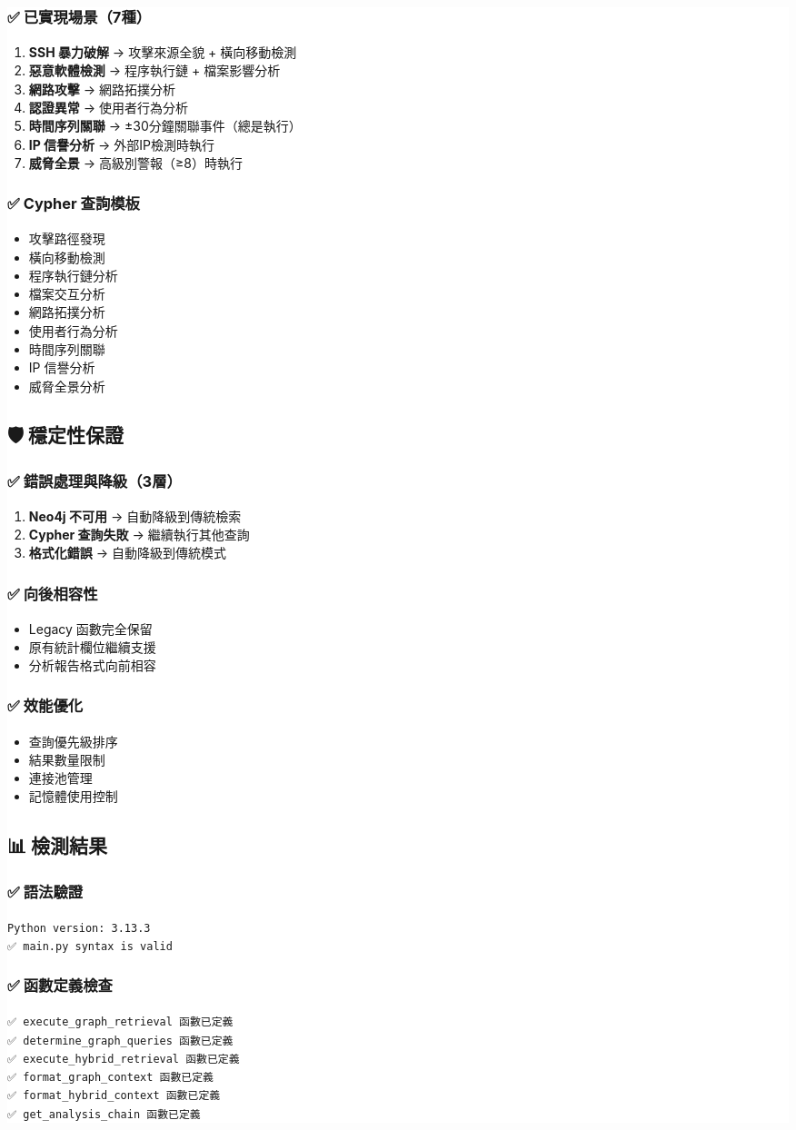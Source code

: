 ### ✅ 已實現場景（7種）

1. **SSH 暴力破解** → 攻擊來源全貌 + 橫向移動檢測
2. **惡意軟體檢測** → 程序執行鏈 + 檔案影響分析  
3. **網路攻擊** → 網路拓撲分析
4. **認證異常** → 使用者行為分析
5. **時間序列關聯** → ±30分鐘關聯事件（總是執行）
6. **IP 信譽分析** → 外部IP檢測時執行
7. **威脅全景** → 高級別警報（≥8）時執行

### ✅ Cypher 查詢模板
- 攻擊路徑發現
- 橫向移動檢測
- 程序執行鏈分析
- 檔案交互分析
- 網路拓撲分析
- 使用者行為分析
- 時間序列關聯
- IP 信譽分析
- 威脅全景分析

## 🛡️ 穩定性保證

### ✅ 錯誤處理與降級（3層）
1. **Neo4j 不可用** → 自動降級到傳統檢索
2. **Cypher 查詢失敗** → 繼續執行其他查詢
3. **格式化錯誤** → 自動降級到傳統模式

### ✅ 向後相容性
- Legacy 函數完全保留
- 原有統計欄位繼續支援
- 分析報告格式向前相容

### ✅ 效能優化
- 查詢優先級排序
- 結果數量限制
- 連接池管理
- 記憶體使用控制

## 📊 檢測結果

### ✅ 語法驗證
```
Python version: 3.13.3
✅ main.py syntax is valid
```

### ✅ 函數定義檢查
```
✅ execute_graph_retrieval 函數已定義
✅ determine_graph_queries 函數已定義
✅ execute_hybrid_retrieval 函數已定義
✅ format_graph_context 函數已定義
✅ format_hybrid_context 函數已定義
✅ get_analysis_chain 函數已定義
```
